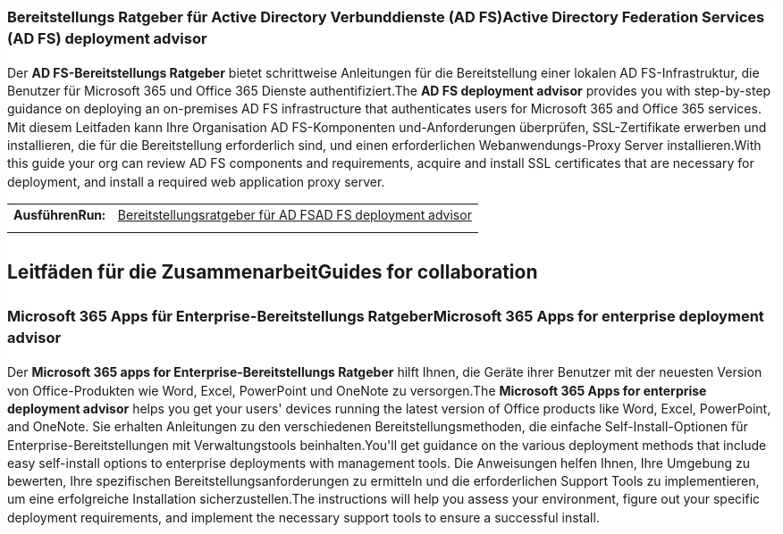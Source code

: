 ### <a name="active-directory-federation-services-ad-fs-deployment-advisor"></a><span data-ttu-id="7d504-188">Bereitstellungs Ratgeber für Active Directory Verbunddienste (AD FS)</span><span class="sxs-lookup"><span data-stu-id="7d504-188">Active Directory Federation Services (AD FS) deployment advisor</span></span>

<span data-ttu-id="7d504-189">Der **AD FS-Bereitstellungs Ratgeber** bietet schrittweise Anleitungen für die Bereitstellung einer lokalen AD FS-Infrastruktur, die Benutzer für Microsoft 365 und Office 365 Dienste authentifiziert.</span><span class="sxs-lookup"><span data-stu-id="7d504-189">The **AD FS deployment advisor** provides you with step-by-step guidance on deploying an on-premises AD FS infrastructure that authenticates users for Microsoft 365 and Office 365 services.</span></span> <span data-ttu-id="7d504-190">Mit diesem Leitfaden kann Ihre Organisation AD FS-Komponenten und-Anforderungen überprüfen, SSL-Zertifikate erwerben und installieren, die für die Bereitstellung erforderlich sind, und einen erforderlichen Webanwendungs-Proxy Server installieren.</span><span class="sxs-lookup"><span data-stu-id="7d504-190">With this guide your org can review AD FS components and requirements, acquire and install SSL certificates that are necessary for deployment, and install a required web application proxy server.</span></span> 

|||
|:-------|:-----|
| <span data-ttu-id="7d504-191">**Ausführen**</span><span class="sxs-lookup"><span data-stu-id="7d504-191">**Run:**</span></span> | [<span data-ttu-id="7d504-192">Bereitstellungsratgeber für AD FS</span><span class="sxs-lookup"><span data-stu-id="7d504-192">AD FS deployment advisor</span></span>](https://aka.ms/adfsguidance) |
|||

## <a name="guides-for-collaboration"></a><span data-ttu-id="7d504-193">Leitfäden für die Zusammenarbeit</span><span class="sxs-lookup"><span data-stu-id="7d504-193">Guides for collaboration</span></span>

### <a name="microsoft-365-apps-for-enterprise-deployment-advisor"></a><span data-ttu-id="7d504-194">Microsoft 365 Apps für Enterprise-Bereitstellungs Ratgeber</span><span class="sxs-lookup"><span data-stu-id="7d504-194">Microsoft 365 Apps for enterprise deployment advisor</span></span>

<span data-ttu-id="7d504-195">Der **Microsoft 365 apps for Enterprise-Bereitstellungs Ratgeber** hilft Ihnen, die Geräte ihrer Benutzer mit der neuesten Version von Office-Produkten wie Word, Excel, PowerPoint und OneNote zu versorgen.</span><span class="sxs-lookup"><span data-stu-id="7d504-195">The **Microsoft 365 Apps for enterprise deployment advisor** helps you get your users' devices running the latest version of Office products like Word, Excel, PowerPoint, and OneNote.</span></span> <span data-ttu-id="7d504-196">Sie erhalten Anleitungen zu den verschiedenen Bereitstellungsmethoden, die einfache Self-Install-Optionen für Enterprise-Bereitstellungen mit Verwaltungstools beinhalten.</span><span class="sxs-lookup"><span data-stu-id="7d504-196">You'll get guidance on the various deployment methods that include easy self-install options to enterprise deployments with management tools.</span></span> <span data-ttu-id="7d504-197">Die Anweisungen helfen Ihnen, Ihre Umgebung zu bewerten, Ihre spezifischen Bereitstellungsanforderungen zu ermitteln und die erforderlichen Support Tools zu implementieren, um eine erfolgreiche Installation sicherzustellen.</span><span class="sxs-lookup"><span data-stu-id="7d504-197">The instructions will help you assess your environment, figure out your specific deployment requirements, and implement the necessary support tools to ensure a successful install.</span></span> 
